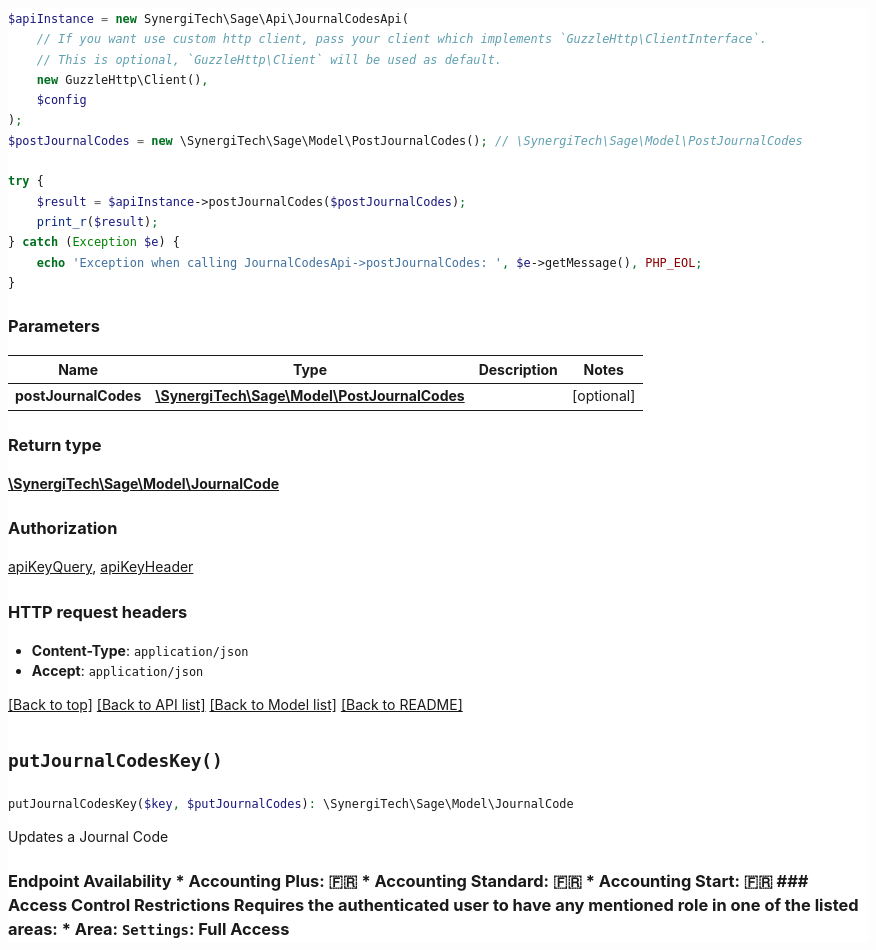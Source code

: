 ```php
$apiInstance = new SynergiTech\Sage\Api\JournalCodesApi(
    // If you want use custom http client, pass your client which implements `GuzzleHttp\ClientInterface`.
    // This is optional, `GuzzleHttp\Client` will be used as default.
    new GuzzleHttp\Client(),
    $config
);
$postJournalCodes = new \SynergiTech\Sage\Model\PostJournalCodes(); // \SynergiTech\Sage\Model\PostJournalCodes

try {
    $result = $apiInstance->postJournalCodes($postJournalCodes);
    print_r($result);
} catch (Exception $e) {
    echo 'Exception when calling JournalCodesApi->postJournalCodes: ', $e->getMessage(), PHP_EOL;
}
```

### Parameters

| Name | Type | Description  | Notes |
| ------------- | ------------- | ------------- | ------------- |
| **postJournalCodes** | [**\SynergiTech\Sage\Model\PostJournalCodes**](../Model/PostJournalCodes.md)|  | [optional] |

### Return type

[**\SynergiTech\Sage\Model\JournalCode**](../Model/JournalCode.md)

### Authorization

[apiKeyQuery](../../README.md#apiKeyQuery), [apiKeyHeader](../../README.md#apiKeyHeader)

### HTTP request headers

- **Content-Type**: `application/json`
- **Accept**: `application/json`

[[Back to top]](#) [[Back to API list]](../../README.md#endpoints)
[[Back to Model list]](../../README.md#models)
[[Back to README]](../../README.md)

## `putJournalCodesKey()`

```php
putJournalCodesKey($key, $putJournalCodes): \SynergiTech\Sage\Model\JournalCode
```

Updates a Journal Code

### Endpoint Availability  * Accounting Plus: 🇫🇷 * Accounting Standard: 🇫🇷 * Accounting Start: 🇫🇷  ### Access Control Restrictions  Requires the authenticated user to have any mentioned role in one of the listed areas: * Area: `Settings`: Full Access
